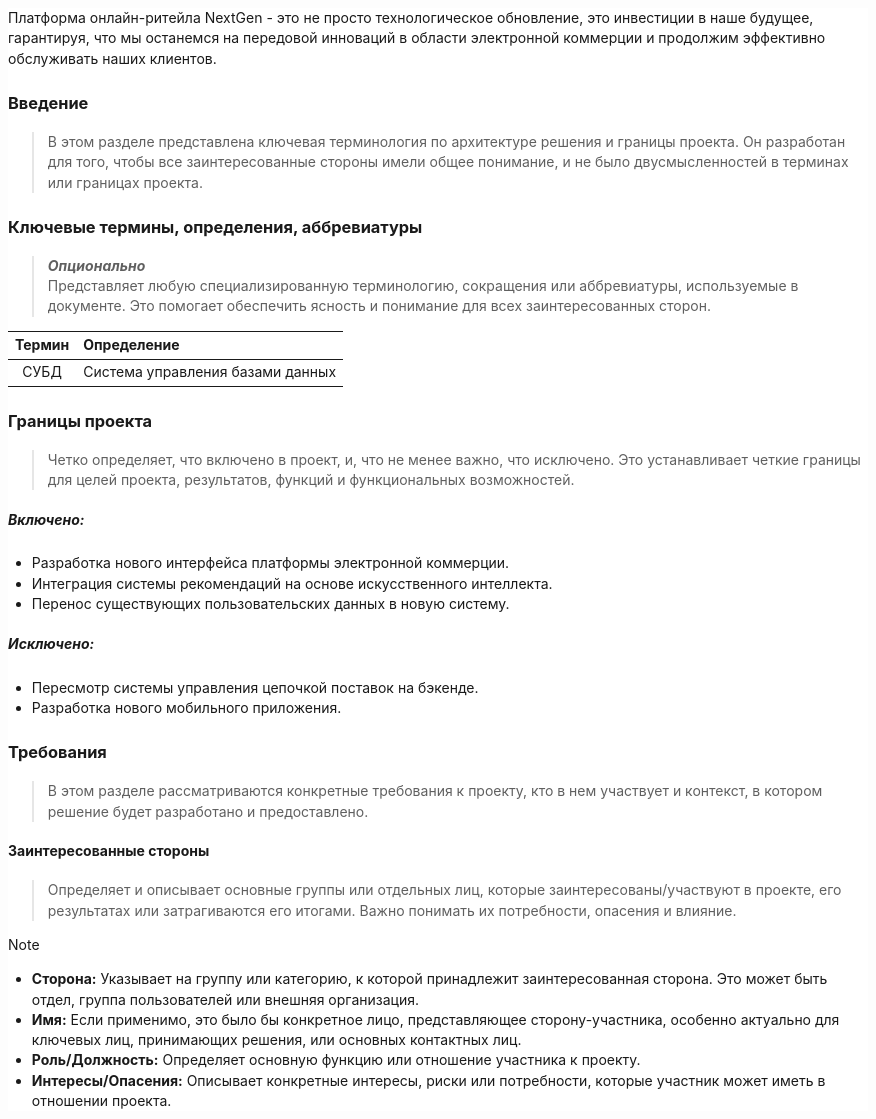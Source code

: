 Платформа онлайн-ритейла NextGen - это не просто технологическое обновление, это инвестиции в наше будущее, гарантируя, что мы останемся на передовой инноваций в области электронной коммерции и продолжим эффективно обслуживать наших клиентов.

### Введение

> В этом разделе представлена ключевая терминология по архитектуре решения и границы проекта. Он разработан для того, чтобы все заинтересованные стороны имели общее понимание, и не было двусмысленностей в терминах или границах проекта.

### Ключевые термины, определения, аббревиатуры

> ***Опционально***  
> Представляет любую специализированную терминологию, сокращения или аббревиатуры, используемые в документе. Это помогает обеспечить ясность и понимание для всех заинтересованных сторон.

| Термин | Определение |
|:-:|:-|
| СУБД | Система управления базами данных |

### Границы проекта

> Четко определяет, что включено в проект, и, что не менее важно, что исключено. Это устанавливает четкие границы для целей проекта, результатов, функций и функциональных возможностей.

##### Включено: 
- Разработка нового интерфейса платформы электронной коммерции. 
- Интеграция системы рекомендаций на основе искусственного интеллекта. 
- Перенос существующих пользовательских данных в новую систему. 
##### Исключено: 
- Пересмотр системы управления цепочкой поставок на бэкенде. 
- Разработка нового мобильного приложения.

### Требования

> В этом разделе рассматриваются конкретные требования к проекту, кто в нем участвует и контекст, в котором решение будет разработано и предоставлено.

#### Заинтересованные стороны

> Определяет и описывает основные группы или отдельных лиц, которые заинтересованы/участвуют в проекте, его результатах или затрагиваются его итогами. Важно понимать их потребности, опасения и влияние. 

> [!NOTE]
>  - **Сторона:** Указывает на группу или категорию, к которой принадлежит заинтересованная сторона. Это может быть отдел, группа пользователей или внешняя организация. 
>  - **Имя:** Если применимо, это было бы конкретное лицо, представляющее сторону-участника, особенно актуально для ключевых лиц, принимающих решения, или основных контактных лиц. 
>  - **Роль/Должность:** Определяет основную функцию или отношение участника к проекту. 
>  - **Интересы/Опасения:** Описывает конкретные интересы, риски или потребности, которые участник может иметь в отношении проекта.
